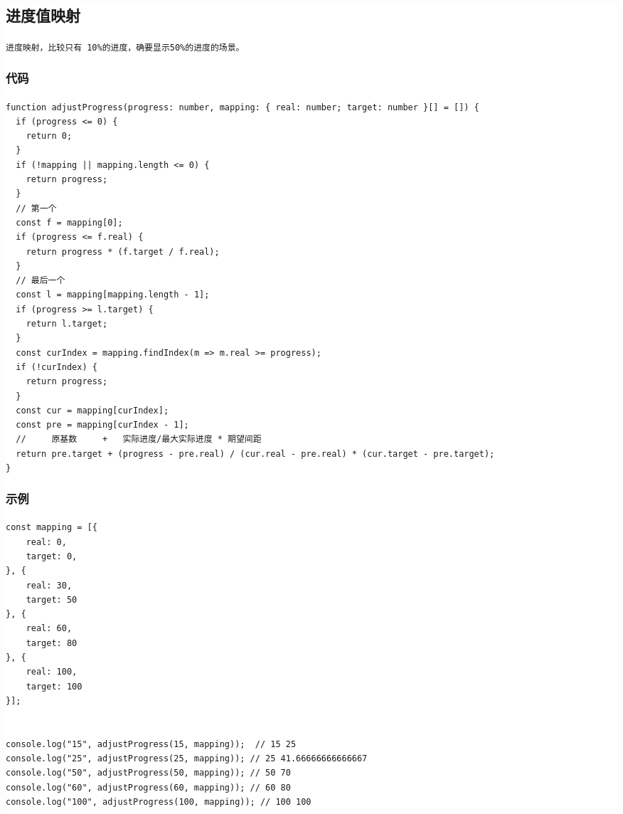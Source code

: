 ## 进度值映射
    进度映射，比较只有 10%的进度，确要显示50%的进度的场景。
### 代码
```
function adjustProgress(progress: number, mapping: { real: number; target: number }[] = []) {
  if (progress <= 0) {
    return 0;
  }
  if (!mapping || mapping.length <= 0) {
    return progress;
  }
  // 第一个
  const f = mapping[0];
  if (progress <= f.real) {
    return progress * (f.target / f.real);
  }
  // 最后一个
  const l = mapping[mapping.length - 1];
  if (progress >= l.target) {
    return l.target;
  }
  const curIndex = mapping.findIndex(m => m.real >= progress);
  if (!curIndex) {
    return progress;
  }
  const cur = mapping[curIndex];
  const pre = mapping[curIndex - 1];
  //     原基数     +   实际进度/最大实际进度 * 期望间距
  return pre.target + (progress - pre.real) / (cur.real - pre.real) * (cur.target - pre.target);
}
```
### 示例
```
const mapping = [{
    real: 0,
    target: 0,
}, {
    real: 30,
    target: 50
}, {
    real: 60,
    target: 80
}, {
    real: 100,
    target: 100
}];


console.log("15", adjustProgress(15, mapping));  // 15 25
console.log("25", adjustProgress(25, mapping)); // 25 41.66666666666667
console.log("50", adjustProgress(50, mapping)); // 50 70
console.log("60", adjustProgress(60, mapping)); // 60 80
console.log("100", adjustProgress(100, mapping)); // 100 100
```
